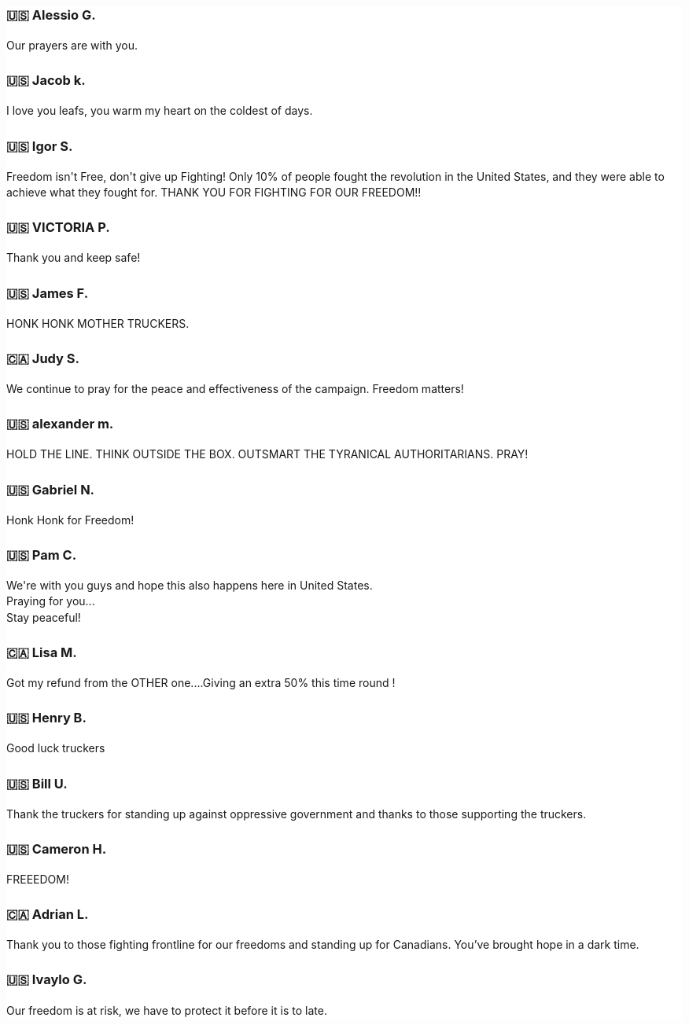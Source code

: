### 🇺🇸 Alessio G.
Our prayers are with you.

### 🇺🇸 Jacob k.
I love you leafs, you warm my heart on the coldest of days.

### 🇺🇸 Igor S.
Freedom isn't Free, don't give up Fighting! Only 10% of people fought the revolution in the United States, and they were able to achieve what they fought for. THANK YOU FOR FIGHTING FOR OUR FREEDOM!!

### 🇺🇸 VICTORIA P.
Thank you and keep safe!

### 🇺🇸 James F.
HONK HONK MOTHER TRUCKERS. 

### 🇨🇦 Judy S.
We continue to pray for the peace and effectiveness of the campaign.  Freedom matters!

### 🇺🇸 alexander m.
HOLD THE LINE. THINK OUTSIDE THE BOX. OUTSMART THE TYRANICAL AUTHORITARIANS. PRAY!

### 🇺🇸 Gabriel N.
Honk Honk for Freedom!

### 🇺🇸 Pam C.
We're with you guys and hope this also happens here in United States. <br />Praying for you...<br />Stay peaceful!

### 🇨🇦 Lisa M.
Got my refund from the OTHER one....Giving an extra 50% this time round !

### 🇺🇸 Henry  B.
Good luck truckers

### 🇺🇸 Bill U.
Thank the truckers for standing up against oppressive government and thanks to those supporting the truckers. 

### 🇺🇸 Cameron H.
FREEEDOM!

### 🇨🇦 Adrian L.
Thank you to those fighting frontline for our freedoms and standing up for Canadians. You’ve brought hope in a dark time. 

### 🇺🇸 Ivaylo G.
Our freedom is at risk, we have to protect it before it is to late. 
